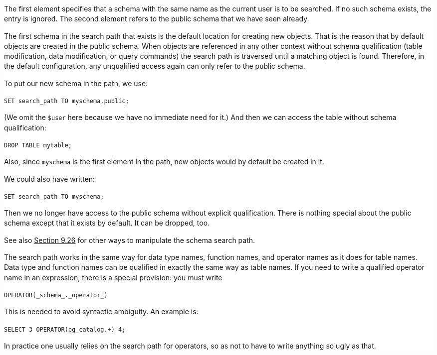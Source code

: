 
The first element specifies that a schema with the same name as the current
user is to be searched. If no such schema exists, the entry is ignored. The
second element refers to the public schema that we have seen already.

The first schema in the search path that exists is the default location for
creating new objects. That is the reason that by default objects are created
in the public schema. When objects are referenced in any other context without
schema qualification (table modification, data modification, or query
commands) the search path is traversed until a matching object is found.
Therefore, in the default configuration, any unqualified access again can only
refer to the public schema.

To put our new schema in the path, we use:

    
    
    SET search_path TO myschema,public;
    

(We omit the `$user` here because we have no immediate need for it.) And then
we can access the table without schema qualification:

    
    
    DROP TABLE mytable;
    

Also, since `myschema` is the first element in the path, new objects would by
default be created in it.

We could also have written:

    
    
    SET search_path TO myschema;
    

Then we no longer have access to the public schema without explicit
qualification. There is nothing special about the public schema except that it
exists by default. It can be dropped, too.

See also [Section 9.26](functions-info.html "9.26. System Information
Functions and Operators") for other ways to manipulate the schema search path.

The search path works in the same way for data type names, function names, and
operator names as it does for table names. Data type and function names can be
qualified in exactly the same way as table names. If you need to write a
qualified operator name in an expression, there is a special provision: you
must write

    
    
    OPERATOR(_schema_._operator_)
    

This is needed to avoid syntactic ambiguity. An example is:

    
    
    SELECT 3 OPERATOR(pg_catalog.+) 4;
    

In practice one usually relies on the search path for operators, so as not to
have to write anything so ugly as that.

